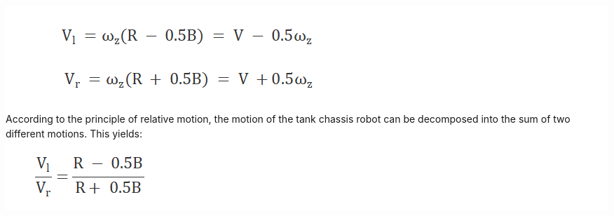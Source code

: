 <img src="../_static/media/chapter_14/section_4/media/image7.png" class="common_img" />

According to the principle of relative motion, the motion of the tank chassis robot can be decomposed into the sum of two different motions. This yields:

<img src="../_static/media/chapter_14/section_4/media/image8.png" class="common_img" />